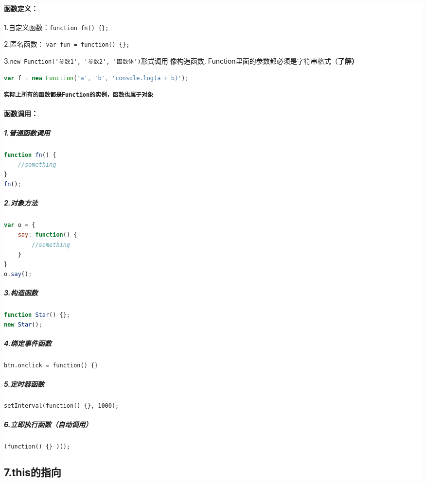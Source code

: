 #### 函数定义：

1.自定义函数：`function fn() {};`

2.匿名函数： `var fun = function() {};`

3.`new Function('参数1', '参数2', '函数体')`形式调用 像构造函数, Function里面的参数都必须是字符串格式（**了解）**

```js
var f = new Function('a', 'b', 'console.log(a + b)');
```

**`实际上所有的函数都是Function的实例，函数也属于对象`**

#### 函数调用：

##### 1.普通函数调用

```js
function fn() { 
    //something
}
fn();
```

##### 2.对象方法

```js
var o = {
    say: function() {
        //something
    }
}
o.say();
```

##### 3.构造函数

```js
function Star() {};
new Star();
```

##### 4.绑定事件函数

`btn.onclick = function() {}`

##### 5.定时器函数 

`setInterval(function() {}, 1000);`

##### 6.立即执行函数（自动调用） 

`(function() {} )();`



## 7.this的指向
